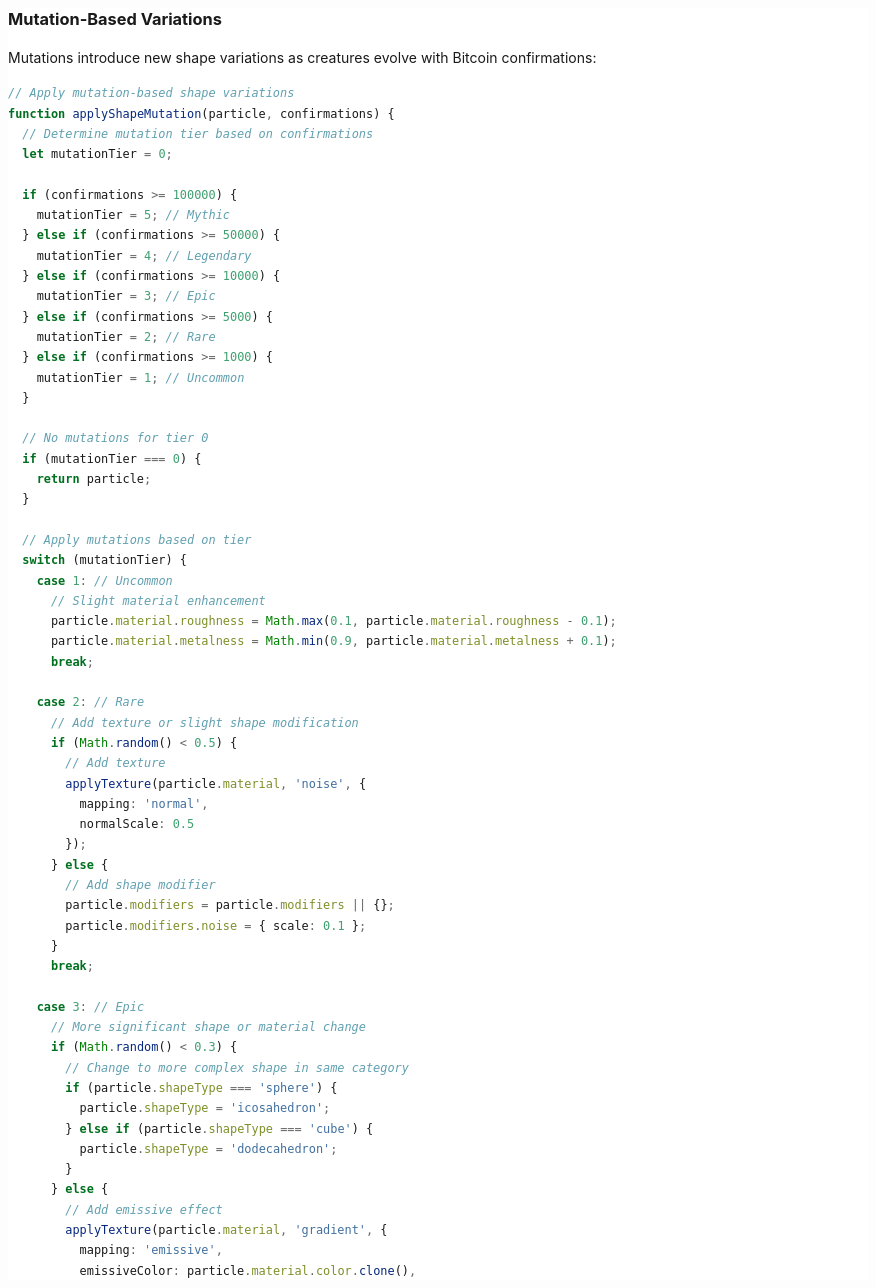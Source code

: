 ### Mutation-Based Variations

Mutations introduce new shape variations as creatures evolve with Bitcoin confirmations:

```typescript
// Apply mutation-based shape variations
function applyShapeMutation(particle, confirmations) {
  // Determine mutation tier based on confirmations
  let mutationTier = 0;

  if (confirmations >= 100000) {
    mutationTier = 5; // Mythic
  } else if (confirmations >= 50000) {
    mutationTier = 4; // Legendary
  } else if (confirmations >= 10000) {
    mutationTier = 3; // Epic
  } else if (confirmations >= 5000) {
    mutationTier = 2; // Rare
  } else if (confirmations >= 1000) {
    mutationTier = 1; // Uncommon
  }

  // No mutations for tier 0
  if (mutationTier === 0) {
    return particle;
  }

  // Apply mutations based on tier
  switch (mutationTier) {
    case 1: // Uncommon
      // Slight material enhancement
      particle.material.roughness = Math.max(0.1, particle.material.roughness - 0.1);
      particle.material.metalness = Math.min(0.9, particle.material.metalness + 0.1);
      break;

    case 2: // Rare
      // Add texture or slight shape modification
      if (Math.random() < 0.5) {
        // Add texture
        applyTexture(particle.material, 'noise', {
          mapping: 'normal',
          normalScale: 0.5
        });
      } else {
        // Add shape modifier
        particle.modifiers = particle.modifiers || {};
        particle.modifiers.noise = { scale: 0.1 };
      }
      break;

    case 3: // Epic
      // More significant shape or material change
      if (Math.random() < 0.3) {
        // Change to more complex shape in same category
        if (particle.shapeType === 'sphere') {
          particle.shapeType = 'icosahedron';
        } else if (particle.shapeType === 'cube') {
          particle.shapeType = 'dodecahedron';
        }
      } else {
        // Add emissive effect
        applyTexture(particle.material, 'gradient', {
          mapping: 'emissive',
          emissiveColor: particle.material.color.clone(),
```